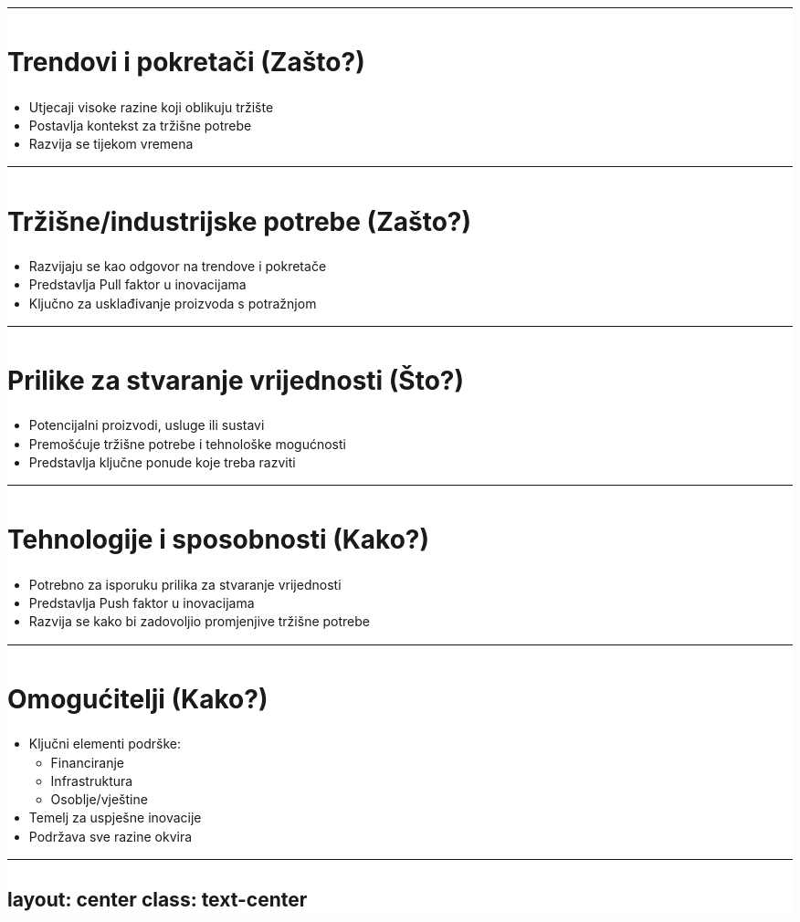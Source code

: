 </v-clicks>


---

# Trendovi i pokretači (Zašto?)

- Utjecaji visoke razine koji oblikuju tržište
- Postavlja kontekst za tržišne potrebe
- Razvija se tijekom vremena

---

# Tržišne/industrijske potrebe (Zašto?)

- Razvijaju se kao odgovor na trendove i pokretače
- Predstavlja Pull faktor u inovacijama
- Ključno za usklađivanje proizvoda s potražnjom

---

# Prilike za stvaranje vrijednosti (Što?)

- Potencijalni proizvodi, usluge ili sustavi
- Premošćuje tržišne potrebe i tehnološke mogućnosti
- Predstavlja ključne ponude koje treba razviti

---

# Tehnologije i sposobnosti (Kako?)

- Potrebno za isporuku prilika za stvaranje vrijednosti
- Predstavlja Push faktor u inovacijama
- Razvija se kako bi zadovoljio promjenjive tržišne potrebe

---

# Omogućitelji (Kako?)

- Ključni elementi podrške:
  - Financiranje
  - Infrastruktura
  - Osoblje/vještine
- Temelj za uspješne inovacije
- Podržava sve razine okvira

---
layout: center
class: text-center
---
